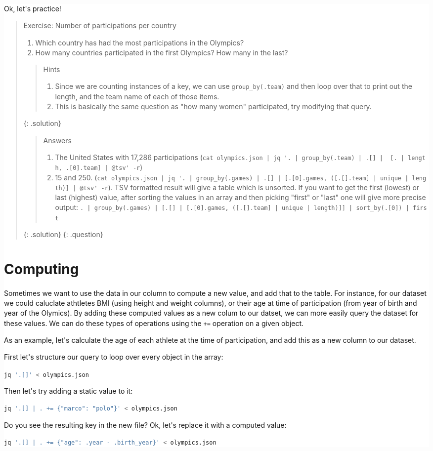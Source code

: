 Ok, let's practice!

> <question-title noprefix>Exercise: Number of participations per country</question-title>
>
> 1. Which country has had the most participations in the Olympics?
> 2. How many countries participated in the first Olympics? How many in the last?
>
> > <solution-title noprefix>Hints</solution-title>
> >
> > 1. Since we are counting instances of a key, we can use `group_by(.team)` and then loop over that to print out the length, and the team name of each of those items.
> > 2. This is basically the same question as "how many women" participated, try modifying that query.
> >
> {: .solution}
>
> > <solution-title noprefix>Answers</solution-title>
> >
> >  1. The United States with 17,286 participations (`cat olympics.json | jq '. | group_by(.team) | .[] |  [. | length, .[0].team] | @tsv' -r`)
> >  2. 15 and 250. (`cat olympics.json | jq '. | group_by(.games) | .[] | [.[0].games, ([.[].team] | unique | length)] | @tsv' -r`). TSV formatted result will give a table which is unsorted. If you want to get the first (lowest) or last (highest) value, after sorting the values in an array and then picking "first" or "last" one will give more precise output: `. | group_by(.games) | [.[] | [.[0].games, ([.[].team] | unique | length)]] | sort_by(.[0]) | first` 
> >
> {: .solution}
{: .question}

# Computing

Sometimes we want to use the data in our column to compute a new value, and add that to the table. For instance, for our dataset we could caluclate athtletes BMI (using height and weight columns), or their age at time of participation (from year of birth and year of the Olymics). By adding these computed values as a new colum to our datset, we can more easily query the dataset for these values. We can do these types of operations using the `+=` operation on a given object.

As an example, let's calculate the age of each athlete at the time of participation, and add this as a new column to our dataset.

First let's structure our query to loop over every object in the array:

```bash
jq '.[]' < olympics.json
```

Then let's try adding a static value to it:

```bash
jq '.[] | . += {"marco": "polo"}' < olympics.json
```

Do you see the resulting key in the new file? Ok, let's replace it with a computed value:

```bash
jq '.[] | . += {"age": .year - .birth_year}' < olympics.json
```
